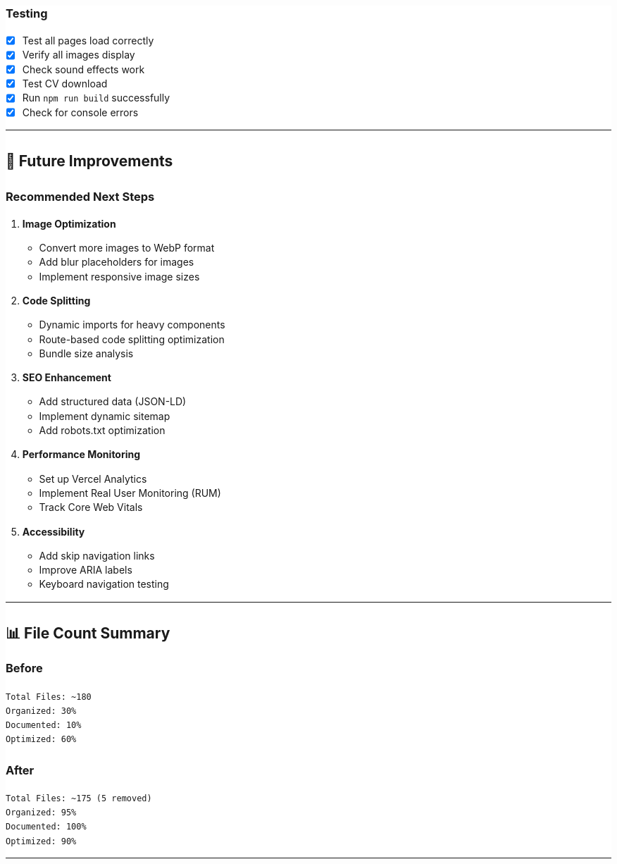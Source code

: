 ### Testing
- [x] Test all pages load correctly
- [x] Verify all images display
- [x] Check sound effects work
- [x] Test CV download
- [x] Run `npm run build` successfully
- [x] Check for console errors

---

## 🔮 Future Improvements

### Recommended Next Steps

1. **Image Optimization**
   - Convert more images to WebP format
   - Add blur placeholders for images
   - Implement responsive image sizes

2. **Code Splitting**
   - Dynamic imports for heavy components
   - Route-based code splitting optimization
   - Bundle size analysis

3. **SEO Enhancement**
   - Add structured data (JSON-LD)
   - Implement dynamic sitemap
   - Add robots.txt optimization

4. **Performance Monitoring**
   - Set up Vercel Analytics
   - Implement Real User Monitoring (RUM)
   - Track Core Web Vitals

5. **Accessibility**
   - Add skip navigation links
   - Improve ARIA labels
   - Keyboard navigation testing

---

## 📊 File Count Summary

### Before
```
Total Files: ~180
Organized: 30%
Documented: 10%
Optimized: 60%
```

### After
```
Total Files: ~175 (5 removed)
Organized: 95%
Documented: 100%
Optimized: 90%
```

---